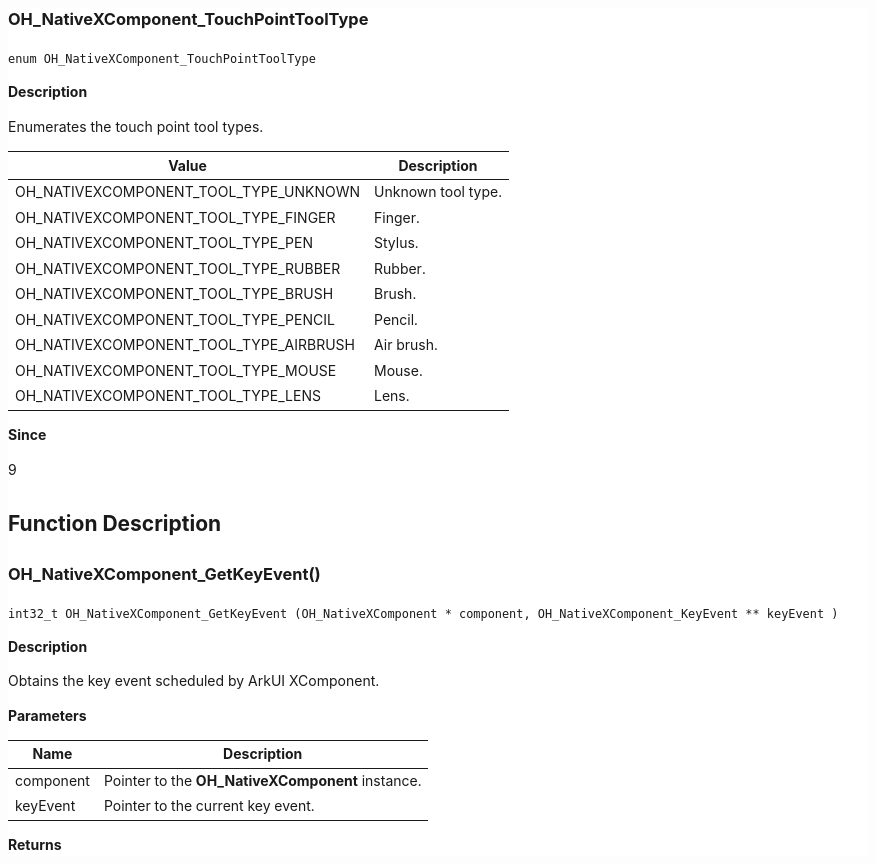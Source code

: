 
### OH_NativeXComponent_TouchPointToolType

```
enum OH_NativeXComponent_TouchPointToolType
```

**Description**

Enumerates the touch point tool types.

| Value                                   | Description      |
| -------------------------------------- | -------- |
| OH_NATIVEXCOMPONENT_TOOL_TYPE_UNKNOWN  | Unknown tool type.|
| OH_NATIVEXCOMPONENT_TOOL_TYPE_FINGER   | Finger.  |
| OH_NATIVEXCOMPONENT_TOOL_TYPE_PEN      | Stylus.  |
| OH_NATIVEXCOMPONENT_TOOL_TYPE_RUBBER   | Rubber. |
| OH_NATIVEXCOMPONENT_TOOL_TYPE_BRUSH    | Brush.  |
| OH_NATIVEXCOMPONENT_TOOL_TYPE_PENCIL   | Pencil.  |
| OH_NATIVEXCOMPONENT_TOOL_TYPE_AIRBRUSH | Air brush.  |
| OH_NATIVEXCOMPONENT_TOOL_TYPE_MOUSE    | Mouse.  |
| OH_NATIVEXCOMPONENT_TOOL_TYPE_LENS     | Lens. |

**Since**

9


## Function Description


### OH_NativeXComponent_GetKeyEvent()

```
int32_t OH_NativeXComponent_GetKeyEvent (OH_NativeXComponent * component, OH_NativeXComponent_KeyEvent ** keyEvent )
```

**Description**

Obtains the key event scheduled by ArkUI XComponent.

**Parameters**

| Name       | Description                           |
| --------- | ----------------------------- |
| component | Pointer to the **OH_NativeXComponent** instance.|
| keyEvent  | Pointer to the current key event.             |

**Returns**
